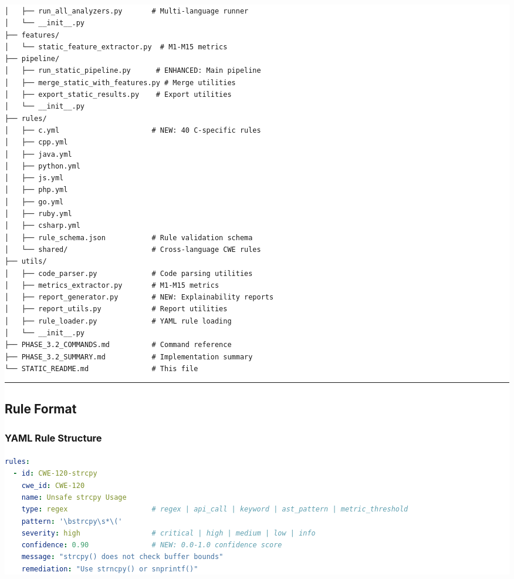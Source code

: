 ```
│   ├── run_all_analyzers.py       # Multi-language runner
│   └── __init__.py
├── features/
│   └── static_feature_extractor.py  # M1-M15 metrics
├── pipeline/
│   ├── run_static_pipeline.py      # ENHANCED: Main pipeline
│   ├── merge_static_with_features.py # Merge utilities
│   ├── export_static_results.py    # Export utilities
│   └── __init__.py
├── rules/
│   ├── c.yml                      # NEW: 40 C-specific rules
│   ├── cpp.yml
│   ├── java.yml
│   ├── python.yml
│   ├── js.yml
│   ├── php.yml
│   ├── go.yml
│   ├── ruby.yml
│   ├── csharp.yml
│   ├── rule_schema.json           # Rule validation schema
│   └── shared/                    # Cross-language CWE rules
├── utils/
│   ├── code_parser.py             # Code parsing utilities
│   ├── metrics_extractor.py       # M1-M15 metrics
│   ├── report_generator.py        # NEW: Explainability reports
│   ├── report_utils.py            # Report utilities
│   ├── rule_loader.py             # YAML rule loading
│   └── __init__.py
├── PHASE_3.2_COMMANDS.md          # Command reference
├── PHASE_3.2_SUMMARY.md           # Implementation summary
└── STATIC_README.md               # This file
```

---

## Rule Format

### YAML Rule Structure

```yaml
rules:
  - id: CWE-120-strcpy
    cwe_id: CWE-120
    name: Unsafe strcpy Usage
    type: regex                    # regex | api_call | keyword | ast_pattern | metric_threshold
    pattern: '\bstrcpy\s*\('
    severity: high                 # critical | high | medium | low | info
    confidence: 0.90               # NEW: 0.0-1.0 confidence score
    message: "strcpy() does not check buffer bounds"
    remediation: "Use strncpy() or snprintf()"
```
